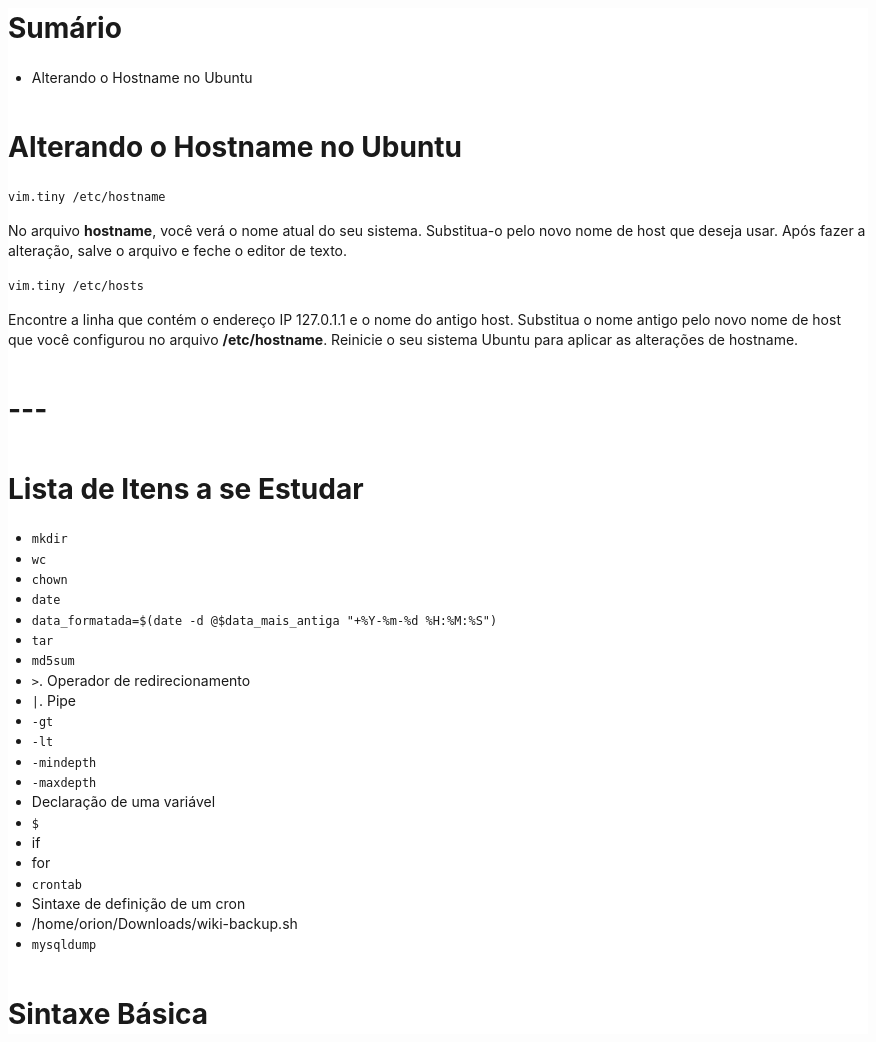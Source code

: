 # Sumário

- Alterando o Hostname no Ubuntu

# Alterando o Hostname no Ubuntu

```bash
vim.tiny /etc/hostname
```

No arquivo **hostname**, você verá o nome atual do seu sistema. Substitua-o pelo novo nome de host que deseja usar. Após fazer a alteração, salve o arquivo e feche o editor de texto.

```bash
vim.tiny /etc/hosts
```

Encontre a linha que contém o endereço IP 127.0.1.1 e o nome do antigo host. Substitua o nome antigo pelo novo nome de host que você configurou no arquivo **/etc/hostname**. Reinicie o seu sistema Ubuntu para aplicar as alterações de hostname.

# ---

# Lista de Itens a se Estudar

- `mkdir`
- `wc`
- `chown`
- `date`
- `data_formatada=$(date -d @$data_mais_antiga "+%Y-%m-%d %H:%M:%S")`
- `tar`
- `md5sum`
- `>`. Operador de redirecionamento
- `|`. Pipe
- `-gt`
- `-lt`
- `-mindepth`
- `-maxdepth`
- Declaração de uma variável
- `$`
- if
- for
- `crontab`
- Sintaxe de definição de um cron
- /home/orion/Downloads/wiki-backup.sh
- `mysqldump`

# Sintaxe Básica
